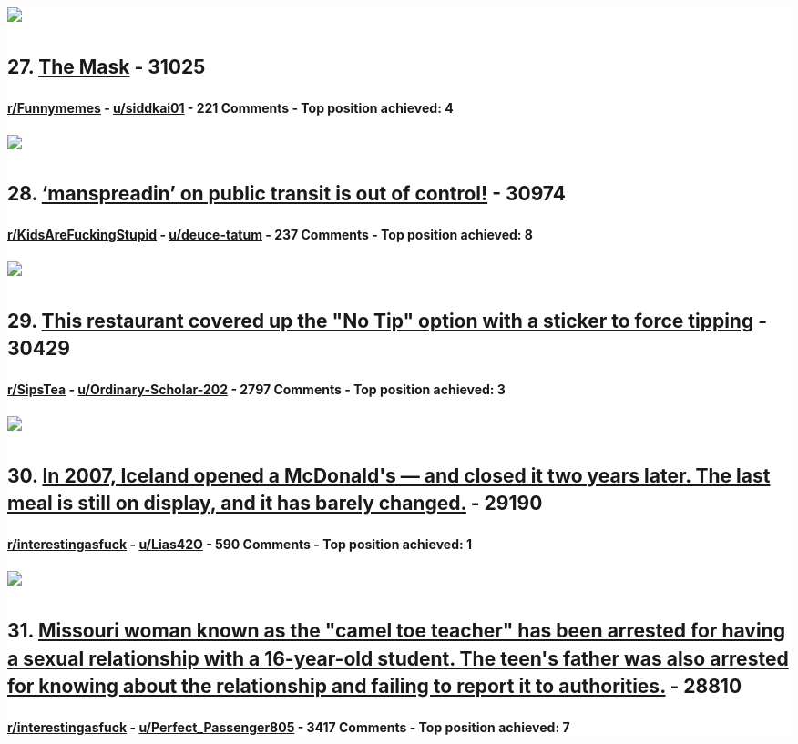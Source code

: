 <a href="https://v.redd.it/hmbeccwixykf1"><img src="https://external-preview.redd.it/enUybTAweWl4eWtmMRSIXRQ_2QFwKRBPWbFjJY1LZmhbJ9hIdZOKhEC00-Mi.png?width=140&amp;height=140&amp;crop=140:140,smart&amp;format=jpg&amp;v=enabled&amp;lthumb=true&amp;s=8f732d5954d0bb166020bf6f67dd98f1b828ae14"></img></a>

## 27. [The Mask](http://reddit.com/r/Funnymemes/comments/1mysimy/the_mask/) - 31025
#### [r/Funnymemes](http://reddit.com/r/Funnymemes) - [u/siddkai01](http://reddit.com/u/siddkai01) - 221 Comments - Top position achieved: 4

<a href="https://i.redd.it/sm2cbk247ykf1.jpeg"><img src="image"></img></a>

## 28. [‘manspreadin’ on public transit is out of control!](http://reddit.com/r/KidsAreFuckingStupid/comments/1mz022s/manspreadin_on_public_transit_is_out_of_control/) - 30974
#### [r/KidsAreFuckingStupid](http://reddit.com/r/KidsAreFuckingStupid) - [u/deuce-tatum](http://reddit.com/u/deuce-tatum) - 237 Comments - Top position achieved: 8

<a href="https://i.redd.it/7emf26j3uzkf1.jpeg"><img src="https://b.thumbs.redditmedia.com/Z3Fv4YiXHGpkQoPGuj6dbZB2ugz8-2OQF0ODlnuDhZE.jpg"></img></a>

## 29. [This restaurant covered up the "No Tip" option with a sticker to force tipping](http://reddit.com/r/SipsTea/comments/1mz6zb0/this_restaurant_covered_up_the_no_tip_option_with/) - 30429
#### [r/SipsTea](http://reddit.com/r/SipsTea) - [u/Ordinary-Scholar-202](http://reddit.com/u/Ordinary-Scholar-202) - 2797 Comments - Top position achieved: 3

<a href="https://i.redd.it/gu8botms41lf1.jpeg"><img src="https://a.thumbs.redditmedia.com/mv3MADfW2HTFdtPPp15bJzcJOEkBo-XsJni0sq4x_18.jpg"></img></a>

## 30. [In 2007, Iceland opened a McDonald's — and closed it two years later. The last meal is still on display, and it has barely changed.](http://reddit.com/r/interestingasfuck/comments/1myrxj6/in_2007_iceland_opened_a_mcdonalds_and_closed_it/) - 29190
#### [r/interestingasfuck](http://reddit.com/r/interestingasfuck) - [u/Lias42O](http://reddit.com/u/Lias42O) - 590 Comments - Top position achieved: 1

<a href="https://i.redd.it/z27wjylw0ykf1.jpeg"><img src="https://a.thumbs.redditmedia.com/-3nU1zOTgEvYTy7iXIAFwf1oJEt-s22KKfWZyHohcw8.jpg"></img></a>

## 31. [Missouri woman known as the "camel toe teacher" has been arrested for having a sexual relationship with a 16-year-old student. The teen's father was also arrested for knowing about the relationship and failing to report it to authorities.](http://reddit.com/r/interestingasfuck/comments/1myxy08/missouri_woman_known_as_the_camel_toe_teacher_has/) - 28810
#### [r/interestingasfuck](http://reddit.com/r/interestingasfuck) - [u/Perfect_Passenger805](http://reddit.com/u/Perfect_Passenger805) - 3417 Comments - Top position achieved: 7
